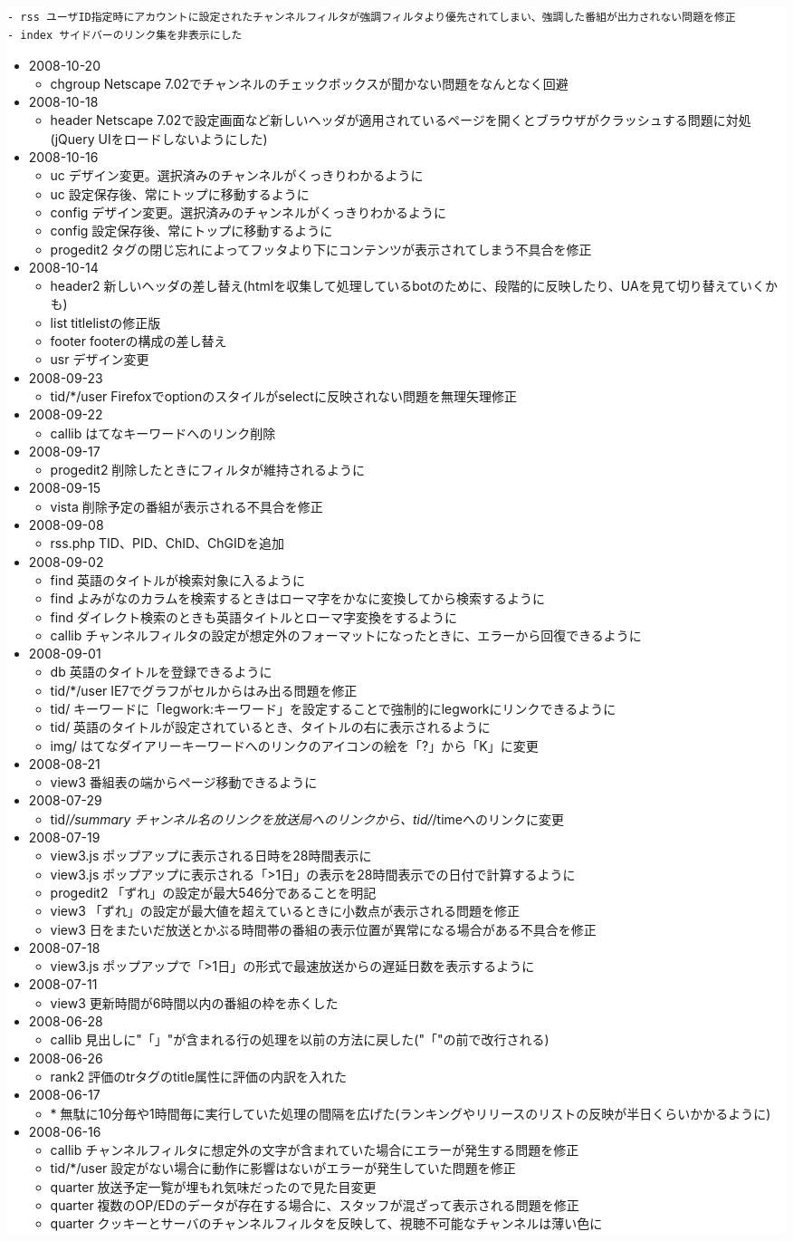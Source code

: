     - rss ユーザID指定時にアカウントに設定されたチャンネルフィルタが強調フィルタより優先されてしまい、強調した番組が出力されない問題を修正
    - index サイドバーのリンク集を非表示にした
- 2008-10-20
    - chgroup Netscape 7.02でチャンネルのチェックボックスが聞かない問題をなんとなく回避
- 2008-10-18
    - header Netscape 7.02で設定画面など新しいヘッダが適用されているページを開くとブラウザがクラッシュする問題に対処(jQuery UIをロードしないようにした)
- 2008-10-16
    - uc デザイン変更。選択済みのチャンネルがくっきりわかるように
    - uc 設定保存後、常にトップに移動するように
    - config デザイン変更。選択済みのチャンネルがくっきりわかるように
    - config 設定保存後、常にトップに移動するように
    - progedit2 タグの閉じ忘れによってフッタより下にコンテンツが表示されてしまう不具合を修正
- 2008-10-14
    - header2 新しいヘッダの差し替え(htmlを収集して処理しているbotのために、段階的に反映したり、UAを見て切り替えていくかも)
    - list titlelistの修正版
    - footer footerの構成の差し替え
    - usr デザイン変更
- 2008-09-23
    - tid/*/user Firefoxでoptionのスタイルがselectに反映されない問題を無理矢理修正
- 2008-09-22
    - callib はてなキーワードへのリンク削除
- 2008-09-17
    - progedit2 削除したときにフィルタが維持されるように
- 2008-09-15
    - vista 削除予定の番組が表示される不具合を修正
- 2008-09-08
    - rss.php TID、PID、ChID、ChGIDを追加
- 2008-09-02
    - find 英語のタイトルが検索対象に入るように
    - find よみがなのカラムを検索するときはローマ字をかなに変換してから検索するように
    - find ダイレクト検索のときも英語タイトルとローマ字変換をするように
    - callib チャンネルフィルタの設定が想定外のフォーマットになったときに、エラーから回復できるように
- 2008-09-01
    - db 英語のタイトルを登録できるように
    - tid/*/user IE7でグラフがセルからはみ出る問題を修正
    - tid/ キーワードに「legwork:キーワード」を設定することで強制的にlegworkにリンクできるように
    - tid/ 英語のタイトルが設定されているとき、タイトルの右に表示されるように
    - img/ はてなダイアリーキーワードへのリンクのアイコンの絵を「?」から「K」に変更
- 2008-08-21
    - view3 番組表の端からページ移動できるように
- 2008-07-29
    - tid/*/summary チャンネル名のリンクを放送局へのリンクから、tid/*/timeへのリンクに変更
- 2008-07-19
    - view3.js ポップアップに表示される日時を28時間表示に
    - view3.js ポップアップに表示される「>1日」の表示を28時間表示での日付で計算するように
    - progedit2 「ずれ」の設定が最大546分であることを明記
    - view3 「ずれ」の設定が最大値を超えているときに小数点が表示される問題を修正
    - view3 日をまたいだ放送とかぶる時間帯の番組の表示位置が異常になる場合がある不具合を修正
- 2008-07-18
    - view3.js ポップアップで「>1日」の形式で最速放送からの遅延日数を表示するように
- 2008-07-11
    - view3 更新時間が6時間以内の番組の枠を赤くした
- 2008-06-28
    - callib 見出しに"「」"が含まれる行の処理を以前の方法に戻した("「"の前で改行される)
- 2008-06-26
    - rank2 評価のtrタグのtitle属性に評価の内訳を入れた
- 2008-06-17
    - \* 無駄に10分毎や1時間毎に実行していた処理の間隔を広げた(ランキングやリリースのリストの反映が半日くらいかかるように)
- 2008-06-16
    - callib チャンネルフィルタに想定外の文字が含まれていた場合にエラーが発生する問題を修正
    - tid/*/user 設定がない場合に動作に影響はないがエラーが発生していた問題を修正
    - quarter 放送予定一覧が埋もれ気味だったので見た目変更
    - quarter 複数のOP/EDのデータが存在する場合に、スタッフが混ざって表示される問題を修正
    - quarter クッキーとサーバのチャンネルフィルタを反映して、視聴不可能なチャンネルは薄い色に